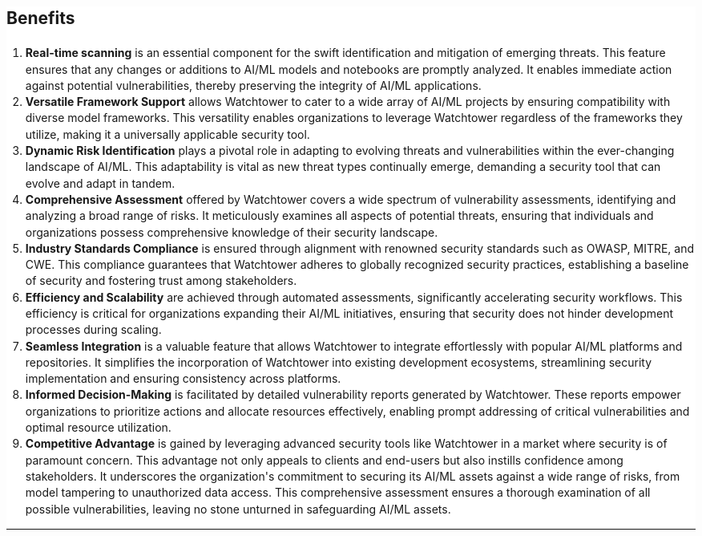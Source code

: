 
## Benefits

1. **Real-time scanning** is an essential component for the swift identification and mitigation of emerging threats. This
   feature ensures that any changes or additions to AI/ML models and notebooks are promptly analyzed. It enables
   immediate action against potential vulnerabilities, thereby preserving the integrity of AI/ML applications.
2. **Versatile Framework Support** allows Watchtower to cater to a wide array of AI/ML projects by ensuring
   compatibility with diverse model frameworks. This versatility enables organizations to leverage Watchtower
   regardless of the frameworks they utilize, making it a universally applicable security tool.
3. **Dynamic Risk Identification** plays a pivotal role in adapting to evolving threats and vulnerabilities within
   the ever-changing landscape of AI/ML. This adaptability is vital as new threat types continually emerge, demanding
   a security tool that can evolve and adapt in tandem.
4. **Comprehensive Assessment** offered by Watchtower covers a wide spectrum of vulnerability assessments, identifying
   and analyzing a broad range of risks. It meticulously examines all aspects of potential threats, ensuring that
   individuals and organizations possess comprehensive knowledge of their security landscape.
5. **Industry Standards Compliance** is ensured through alignment with renowned security standards such as OWASP,
   MITRE, and CWE. This compliance guarantees that Watchtower adheres to globally recognized security practices,
   establishing a baseline of security and fostering trust among stakeholders.
6. **Efficiency and Scalability** are achieved through automated assessments, significantly accelerating security
   workflows. This efficiency is critical for organizations expanding their AI/ML initiatives, ensuring that security
   does not hinder development processes during scaling.
7. **Seamless Integration** is a valuable feature that allows Watchtower to integrate effortlessly with popular
   AI/ML platforms and repositories. It simplifies the incorporation of Watchtower into existing development
   ecosystems, streamlining security implementation and ensuring consistency across platforms.
8. **Informed Decision-Making** is facilitated by detailed vulnerability reports generated by Watchtower.
   These reports empower organizations to prioritize actions and allocate resources effectively, enabling prompt
   addressing of critical vulnerabilities and optimal resource utilization.
9. **Competitive Advantage** is gained by leveraging advanced security tools like Watchtower in a market where
   security is of paramount concern. This advantage not only appeals to clients and end-users but also instills
   confidence among stakeholders. It underscores the organization's commitment to securing its AI/ML assets against a
   wide range of risks, from model tampering to unauthorized data access. This comprehensive assessment ensures a
   thorough examination of all possible vulnerabilities, leaving no stone unturned in safeguarding AI/ML assets.

---